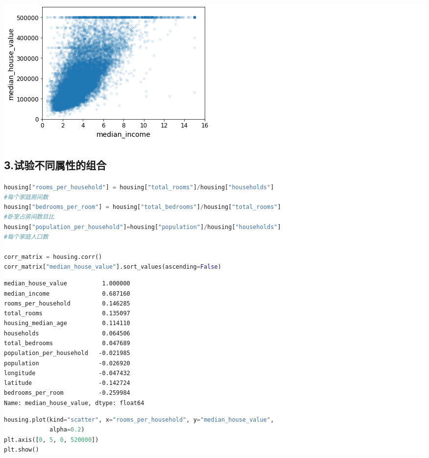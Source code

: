 

![png](output_44_1.png)


## 3.试验不同属性的组合


```python
housing["rooms_per_household"] = housing["total_rooms"]/housing["households"]
#每个家庭房间数
housing["bedrooms_per_room"] = housing["total_bedrooms"]/housing["total_rooms"]
#卧室占房间数目比
housing["population_per_household"]=housing["population"]/housing["households"]
#每个家庭人口数

corr_matrix = housing.corr()
corr_matrix["median_house_value"].sort_values(ascending=False)
```




    median_house_value          1.000000
    median_income               0.687160
    rooms_per_household         0.146285
    total_rooms                 0.135097
    housing_median_age          0.114110
    households                  0.064506
    total_bedrooms              0.047689
    population_per_household   -0.021985
    population                 -0.026920
    longitude                  -0.047432
    latitude                   -0.142724
    bedrooms_per_room          -0.259984
    Name: median_house_value, dtype: float64




```python
housing.plot(kind="scatter", x="rooms_per_household", y="median_house_value",
             alpha=0.2)
plt.axis([0, 5, 0, 520000])
plt.show()
```
